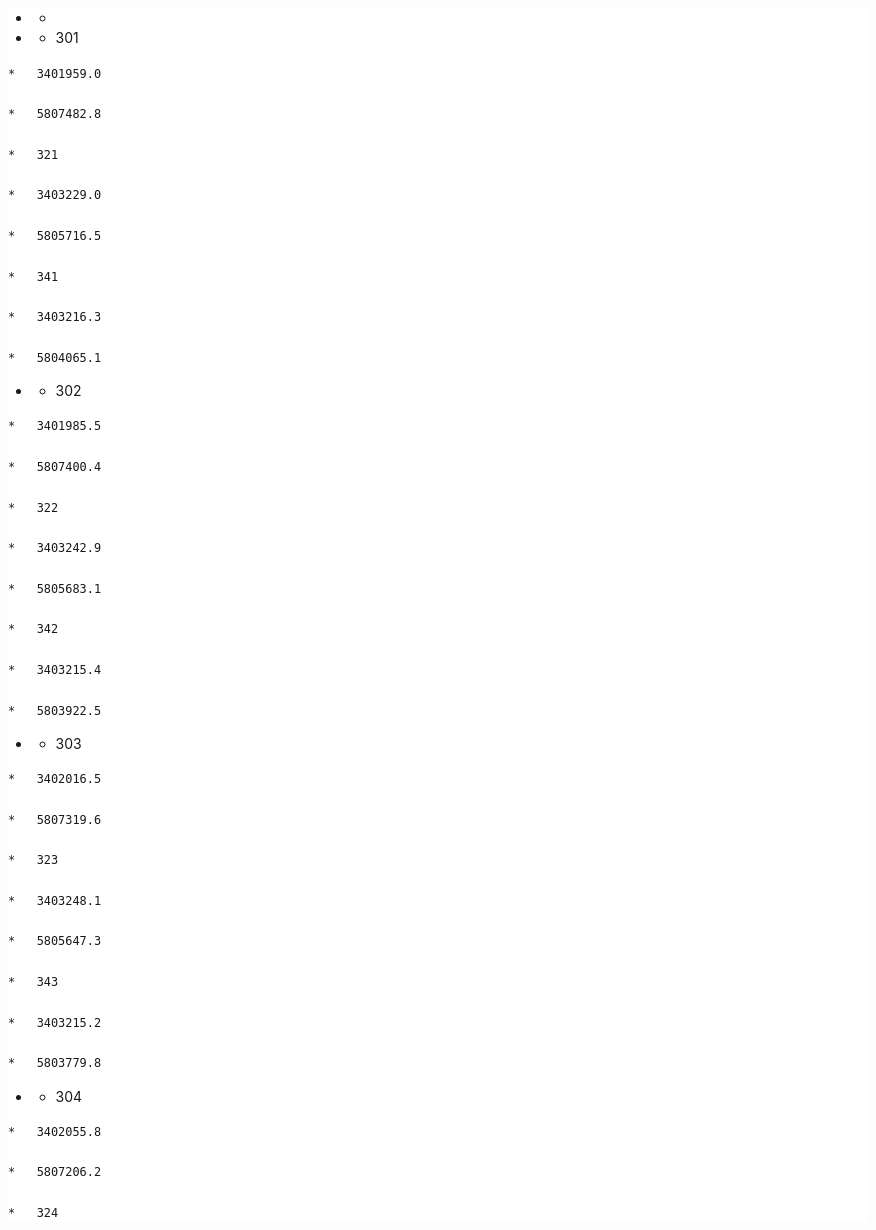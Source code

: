 
*    *

*    *   301

    *   3401959.0

    *   5807482.8

    *   321

    *   3403229.0

    *   5805716.5

    *   341

    *   3403216.3

    *   5804065.1


*    *   302

    *   3401985.5

    *   5807400.4

    *   322

    *   3403242.9

    *   5805683.1

    *   342

    *   3403215.4

    *   5803922.5


*    *   303

    *   3402016.5

    *   5807319.6

    *   323

    *   3403248.1

    *   5805647.3

    *   343

    *   3403215.2

    *   5803779.8


*    *   304

    *   3402055.8

    *   5807206.2

    *   324
